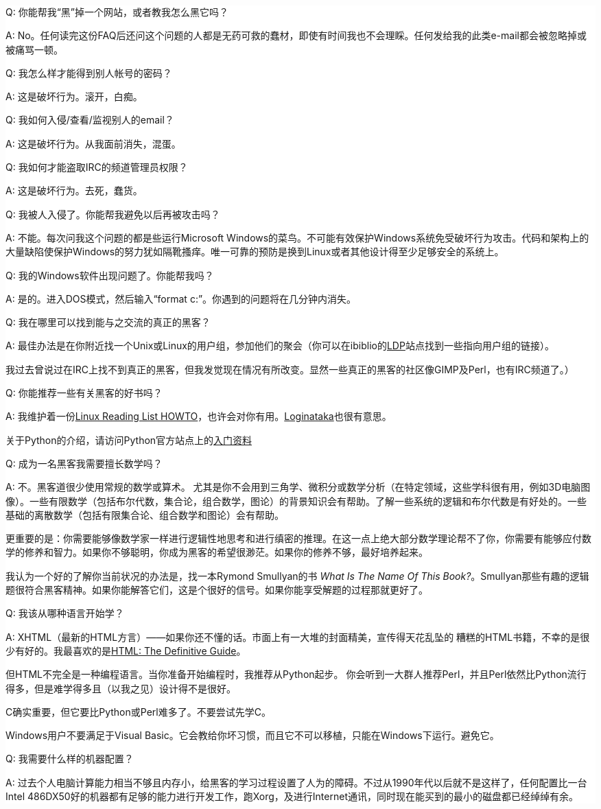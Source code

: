 Q: <a name="I_want_to_crack_and_Im_an_idiot">你能帮我“黑”掉一个网站，或者教我怎么黑它吗？</a>

A: No。任何读完这份FAQ后还问这个问题的人都是无药可救的蠢材，即使有时间我也不会理睬。任何发给我的此类e-mail都会被忽略掉或被痛骂一顿。

Q: <a name="passwords">我怎么样才能得到别人帐号的密码？</a>

A: 这是破坏行为。滚开，白痴。

Q: <a name="crackmail">我如何入侵/查看/监视别人的email？</a>

A: 这是破坏行为。从我面前消失，混蛋。

Q: <a name="crackop">我如何才能盗取IRC的频道管理员权限？</a>

A: 这是破坏行为。去死，蠢货。

Q: <a name="anti_crack">我被人入侵了。你能帮我避免以后再被攻击吗？</a>

A: 不能。每次问我这个问题的都是些运行Microsoft Windows的菜鸟。不可能有效保护Windows系统免受破坏行为攻击。代码和架构上的大量缺陷使保护Windows的努力犹如隔靴搔痒。唯一可靠的预防是换到Linux或者其他设计得至少足够安全的系统上。

Q: <a name="windows_grief">我的Windows软件出现问题了。你能帮我吗？</a>

A: 是的。进入DOS模式，然后输入“format c:”。你遇到的问题将在几分钟内消失。

Q: <a name="real_hackers">我在哪里可以找到能与之交流的真正的黑客？</a>

A: 最佳办法是在你附近找一个Unix或Linux的用户组，参加他们的聚会（你可以在ibiblio的[LDP][LDP]站点找到一些指向用户组的链接）。

我过去曾说过在IRC上找不到真正的黑客，但我发觉现在情况有所改变。显然一些真正的黑客的社区像GIMP及Perl，也有IRC频道了。）

Q: <a name="books">你能推荐一些有关黑客的好书吗？</a>

A: 我维护着一份[Linux Reading List HOWTO][Linux Reading List HOWTO]，也许会对你有用。[Loginataka][Loginataka]也很有意思。

关于Python的介绍，请访问Python官方站点上的[入门资料][tutorials]

Q: <a name="mathematics">成为一名黑客我需要擅长数学吗？</a>

A: 不。黑客道很少使用常规的数学或算术。
尤其是你不会用到三角学、微积分或数学分析（在特定领域，这些学科很有用，例如3D电脑图像）。一些有限数学（包括布尔代数，集合论，组合数学，图论）的背景知识会有帮助。了解一些系统的逻辑和布尔代数是有好处的。一些基础的离散数学（包括有限集合论、组合数学和图论）会有帮助。

更重要的是：你需要能够像数学家一样进行逻辑性地思考和进行缜密的推理。在这一点上绝大部分数学理论帮不了你，你需要有能够应付数学的修养和智力。如果你不够聪明，你成为黑客的希望很渺茫。如果你的修养不够，最好培养起来。

我认为一个好的了解你当前状况的办法是，找一本Rymond Smullyan的书 *What Is The Name Of This Book?*。Smullyan那些有趣的逻辑题很符合黑客精神。如果你能解答它们，这是个很好的信号。如果你能享受解题的过程那就更好了。

Q: <a name="language_first">我该从哪种语言开始学？</a>

A: XHTML（最新的HTML方言）——如果你还不懂的话。市面上有一大堆的封面精美，宣传得天花乱坠的 糟糕的HTML书籍，不幸的是很少有好的。我最喜欢的是[HTML: The Definitive Guide][HTML: The Definitive Guide]。

但HTML不完全是一种编程语言。当你准备开始编程时，我推荐从Python起步。 你会听到一大群人推荐Perl，并且Perl依然比Python流行得多，但是难学得多且（以我之见）设计得不是很好。

C确实重要，但它要比Python或Perl难多了。不要尝试先学C。

Windows用户不要满足于Visual Basic。它会教给你坏习惯，而且它不可以移植，只能在Windows下运行。避免它。

Q: <a name="hardware">我需要什么样的机器配置？</a>

A: 过去个人电脑计算能力相当不够且内存小，给黑客的学习过程设置了人为的障碍。不过从1990年代以后就不是这样了，任何配置比一台Intel 486DX50好的机器都有足够的能力进行开发工作，跑Xorg，及进行Internet通讯，同时现在能买到的最小的磁盘都已经绰绰有余。


[gilder]: http://www.catb.org/~esr/faqs/glider.png
[Jargon File]: http://www.catb.org/jargon
[hacker-howto]: http://catb.org/~esr/faqs/hacker-howto.html
[Arabic]: http://www.slashproc.net/doc/howto-ar.html
[Belorussian]: http://moneyaisle.com/worldwide/how-to-become-a-hacker-be
[Chinese]: https://gist.github.com/zer4tul/44ac7d145a4342d876f3
[Czech]: http://jjk.kybli.net/projekty/jakse-stat-hackerem.html
[Danish]: http://www.olemichaelsen.dk/hacker-howto.html
[Dutch]: http://www.knudde.be/index.php?page_name=hacker_howto
[Estonian]: http://www.kakupesa.net/hacker/
[German]: http://www.linuxtaskforce.de/hacker-howto-ger.html
[Greek]: http://users.otenet.gr/~indy90/hacker-howto-gr/
[Italian]: http://www.victorfleur.com/documents/hacker.html
[Hebrew]: http://he.wikisource.org/wiki/%D7%90%D7%99%D7%9A_%D7%9C%D7%94%D7%99%D7%95%D7%AA_%D7%94%D7%90%D7%A7%D7%A8
[Norwegian]: http://stian.atlantiscrew.net/doc/hacker-howto.html
[Persian]: http://ashiyane.org/forums/showthread.php?t=20570
[Brazilian-Portuguese]: http://jvdm.sdf1.org/pt/raquer-howto/
[Romanian]: http://garaj.xhost.ro/hacker-howto/hacker-howto.ro.htm
[Spanish]: http://www.sindominio.net/biblioweb/telematica/hacker-como.html
[Turkish]: http://www.belgeler.org/howto/hacker-howto/hacker-howto.html
[Swedish]: http://www1.tripnet.se/~mly/open/faqs/hacker-howto.se.html
[life]: http://dmoz.org/Computers/Artificial_Life/Cellular_Automata/
[glider]: http://www.catb.org/~esr/hacker-emblem/
[gittip]: http://gittip.com/esr
[alt.2600]: news:alt.2600
[evaluation of Python]: http://www.linuxjournal.com/article/3882
[tutorials]: http://docs.python.org/tutorial/index.html
[Computer Science Circles]: http://cscircles.cemc.uwaterloo.ca/
[critique of java]: http://www.crosstalkonline.org/storage/issue-archives/2008/200801/200801-Dewar.pdf
[Teach Yourself Programming in Ten Years]: http://www.norvig.com/21-days.html
[Loginataka]: http://catb.org/~esr/faqs/loginataka.html
[http://catb.org/~esr/writings/taoup/]: http://catb.org/~esr/writings/taoup/
[Linux Online!]: http://www.linux.org/
[Ubuntu]: http://www.ubuntu.com/
[basics of Unix and the Internet]: http://en.tldp.org/HOWTO/Unix-and-Internet-Fundamentals-HOWTO/index.html
[HTML Tutorial]: http://htmldog.com/
[The HTML Hell Page]: http://catb.org/~esr/html-hell.html
[open-source]: http://www.opensource.org/
[Great Hackers]: http://www.paulgraham.com/gh.html
[Undergraduation]: http://www.paulgraham.com/college.html
[How To Be A Programmer]: http://samizdat.mines.edu/howto/HowToBeAProgrammer.html
[A Brief History Of Hackerdom]: http://catb.org/~esr/writings/hacker-history/hacker-history.html
[The Cathedral and the Bazaar]: http://catb.org/~esr/writings/cathedral-bazaar/index.html
[Homesteading the Noosphere]: http://catb.org/~esr/writings/homesteading/
[LDP]: http://www.tldp.org/
[Linux Reading List HOWTO]: http://en.tldp.org/HOWTO/Reading-List-HOWTO/index.html
[HTML: The Definitive Guide]: http://www.oreilly.com/catalog/html5/
[hardware howto]: http://en.tldp.org/HOWTO/Hardware-HOWTO/index.html
[Open Source]: http://www.opensource.org/
[How To Learn Hacking]: http://catb.org/~esr/faqs/hacking-howto.html